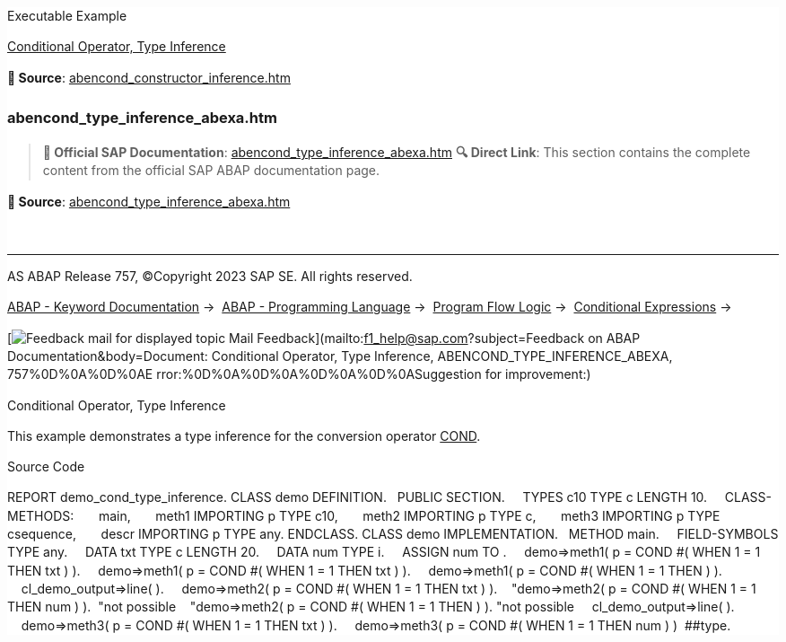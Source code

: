 Executable Example

[Conditional Operator, Type Inference](javascript:call_link\('abencond_type_inference_abexa.htm'\))



**📖 Source**: [abencond_constructor_inference.htm](https://help.sap.com/doc/abapdocu_757_index_htm/7.57/en-US/abencond_constructor_inference.htm)

### abencond_type_inference_abexa.htm

> **📖 Official SAP Documentation**: [abencond_type_inference_abexa.htm](https://help.sap.com/doc/abapdocu_757_index_htm/7.57/en-US/abencond_type_inference_abexa.htm)
> **🔍 Direct Link**: This section contains the complete content from the official SAP ABAP documentation page.


**📖 Source**: [abencond_type_inference_abexa.htm](https://help.sap.com/doc/abapdocu_757_index_htm/7.57/en-US/abencond_type_inference_abexa.htm)


  

* * *

AS ABAP Release 757, ©Copyright 2023 SAP SE. All rights reserved.

[ABAP - Keyword Documentation](javascript:call_link\('abenabap.htm'\)) →  [ABAP - Programming Language](javascript:call_link\('abenabap_reference.htm'\)) →  [Program Flow Logic](javascript:call_link\('abenabap_flow_logic.htm'\)) →  [Conditional Expressions](javascript:call_link\('abenconditional_expressions.htm'\)) → 

 [![](Mail.gif?object=Mail.gif&sap-language=EN "Feedback mail for displayed topic") Mail Feedback](mailto:f1_help@sap.com?subject=Feedback on ABAP Documentation&body=Document: Conditional Operator, Type Inference, ABENCOND_TYPE_INFERENCE_ABEXA, 757%0D%0A%0D%0AE
rror:%0D%0A%0D%0A%0D%0A%0D%0ASuggestion for improvement:)

Conditional Operator, Type Inference

This example demonstrates a type inference for the conversion operator [COND](javascript:call_link\('abenconditional_expression_cond.htm'\)).

Source Code   

REPORT demo\_cond\_type\_inference.
CLASS demo DEFINITION.
  PUBLIC SECTION.
    TYPES c10 TYPE c LENGTH 10.
    CLASS-METHODS:
      main,
      meth1 IMPORTING p TYPE c10,
      meth2 IMPORTING p TYPE c,
      meth3 IMPORTING p TYPE csequence,
      descr IMPORTING p TYPE any.
ENDCLASS.
CLASS demo IMPLEMENTATION.
  METHOD main.
    FIELD-SYMBOLS <fs> TYPE any.
    DATA txt TYPE c LENGTH 20.
    DATA num TYPE i.
    ASSIGN num TO <fs>.
    demo=>meth1( p = COND #( WHEN 1 = 1 THEN txt ) ).
    demo=>meth1( p = COND #( WHEN 1 = 1 THEN txt ) ).
    demo=>meth1( p = COND #( WHEN 1 = 1 THEN <fs> ) ).
    cl\_demo\_output=>line( ).
    demo=>meth2( p = COND #( WHEN 1 = 1 THEN txt ) ).
   "demo=>meth2( p = COND #( WHEN 1 = 1 THEN num ) ).  "not possible
   "demo=>meth2( p = COND #( WHEN 1 = 1 THEN <fs> ) ). "not possible
    cl\_demo\_output=>line( ).
    demo=>meth3( p = COND #( WHEN 1 = 1 THEN txt ) ).
    demo=>meth3( p = COND #( WHEN 1 = 1 THEN num ) )  ##type.